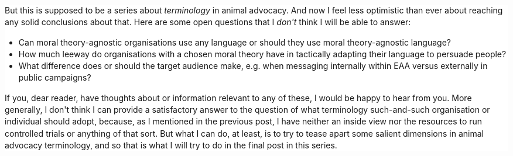 But this is supposed to be a series about _terminology_ in animal advocacy. And now I feel less optimistic than ever about reaching any solid conclusions about that. Here are some open questions that I _don't_ think I will be able to answer:

- Can moral theory-agnostic organisations use any language or should they use moral theory-agnostic language?
- How much leeway do organisations with a chosen moral theory have in tactically adapting their language to persuade people?
- What difference does or should the target audience make, e.g. when messaging internally within EAA versus externally in public campaigns?

If you, dear reader, have thoughts about or information relevant to any of these, I would be happy to hear from you. More generally, I don't think I can provide a satisfactory answer to the question of what terminology such-and-such organisation or individual should adopt, because, as I mentioned in the previous post, I have neither an inside view nor the resources to run controlled trials or anything of that sort. But what I can do, at least, is to try to tease apart some salient dimensions in animal advocacy terminology, and so that is what I will try to do in the final post in this series.

[^1]: Laertius, D., Mensch, P. & Miller, J. (2018). _Lives of the eminent philosophers_. New York, NY: Oxford University Press.
[^2]: In fact, cage-free reforms seem to [significantly reduce suffering for egg-laying hens](https://forum.effectivealtruism.org/posts/c5HbABYR2bbCnP4Rg/welfare-footprint-project-a-blueprint-for-quantifying-animal), chiefly because being unable to select and sit in a quiet and secluded nest is significantly distressing for them, as is being barred from normal foraging and roosting.
[^3]: Bockman supports his argument that incrementalist messaging is more effective by pointing to [a survey of vegans](http://thevegantruth.blogspot.ca/2013/09/survey-of-vegans-2013-results_13.html?m=1), where 45% became vegan gradually versus 27% who made the switch in one go, but I don't find this convincing evidence, because it's not clear from the survey whether the gradual switchers had encountered incrementalist or absolutist messages.
[^4]: "In his writings, a wise Italian / says that the best is the enemy of the good." This is an Italian proverb [famously quoted by Voltaire](https://en.wikipedia.org/wiki/Perfect_is_the_enemy_of_good).
[^5]: Broad, G. M. (2018). Effective animal advocacy: effective altruism, the social economy, and the animal protection movement. _Agriculture and Human Values_, _35_(4), 777-789.
[^6]: Lee, A. (2016). Telling Tails: The Promises and Pitfalls of Language and Narratives in Animal Advocacy Efforts. _Animal L._, _23_, 241.
[^7]: Broad, G. M. (2018). Effective animal advocacy: effective altruism, the social economy, and the animal protection movement. _Agriculture and Human Values_, _35_(4), 777-789.
[^8]: Fisher, A. (2017). Theory-neutral arguments for “effective animal advocacy”. _Essays in Philosophy_, _18_(1), 30-43.
[^9]: ibid.
[^10]: ibid.
[^11]: ibid.
[^12]: ibid.
